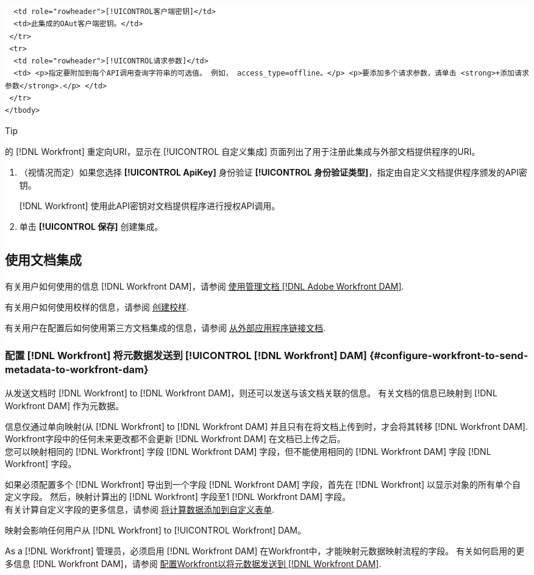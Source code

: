       <td role="rowheader">[!UICONTROL客户端密钥]</td> 
      <td>此集成的OAut客户端密钥。</td> 
     </tr> 
     <tr> 
      <td role="rowheader">[!UICONTROL请求参数]</td> 
      <td> <p>指定要附加到每个API调用查询字符串的可选值。 例如， access_type=offline。</p> <p>要添加多个请求参数，请单击 <strong>+添加请求参数</strong>.</p> </td> 
     </tr> 
    </tbody> 
   </table>

   >[!TIP]
   >
   >的 [!DNL Workfront] 重定向URI，显示在 [!UICONTROL 自定义集成] 页面列出了用于注册此集成与外部文档提供程序的URI。

1. （视情况而定）如果您选择 **[!UICONTROL ApiKey]** 身份验证 **[!UICONTROL 身份验证类型]**，指定由自定义文档提供程序颁发的API密钥。

   [!DNL Workfront] 使用此API密钥对文档提供程序进行授权API调用。

1. 单击 **[!UICONTROL 保存]** 创建集成。

## 使用文档集成

有关用户如何使用的信息 [!DNL Workfront DAM]，请参阅 [使用管理文档 [!DNL Adobe Workfront DAM]](../../documents/workfront-dam-within-workfront/manage-docs-with-wf-dam.md).

有关用户如何使用校样的信息，请参阅 [创建校样](../../review-and-approve-work/proofing/creating-proofs-within-workfront/create-proofs--in-wf.md).

有关用户在配置后如何使用第三方文档集成的信息，请参阅 [从外部应用程序链接文档](../../documents/adding-documents-to-workfront/link-documents-from-external-apps.md).

### 配置 [!DNL Workfront] 将元数据发送到 [!UICONTROL [!DNL Workfront] DAM] {#configure-workfront-to-send-metadata-to-workfront-dam}



从发送文档时 [!DNL Workfront] to [!DNL Workfront DAM]，则还可以发送与该文档关联的信息。 有关文档的信息已映射到 [!DNL Workfront DAM] 作为元数据。

信息仅通过单向映射(从 [!DNL Workfront] to [!DNL Workfront DAM] 并且只有在将文档上传到时，才会将其转移 [!DNL Workfront DAM]. Workfront字段中的任何未来更改都不会更新 [!DNL Workfront DAM] 在文档已上传之后。\
您可以映射相同的 [!DNL Workfront] 字段 [!DNL Workfront DAM] 字段，但不能使用相同的 [!DNL Workfront DAM] 字段 [!DNL Workfront] 字段。

如果必须配置多个 [!DNL Workfront] 导出到一个字段 [!DNL Workfront DAM] 字段，首先在 [!DNL Workfront] 以显示对象的所有单个自定义字段。 然后，映射计算出的 [!DNL Workfront] 字段至1 [!DNL Workfront DAM] 字段。\
有关计算自定义字段的更多信息，请参阅 [将计算数据添加到自定义表单](../../administration-and-setup/customize-workfront/create-manage-custom-forms/add-calculated-data-to-custom-form.md).

映射会影响任何用户从 [!DNL Workfront] to [!UICONTROL Workfront] DAM。

As a [!DNL Workfront] 管理员，必须启用 [!DNL Workfront DAM] 在Workfront中，才能映射元数据映射流程的字段。 有关如何启用的更多信息 [!DNL Workfront DAM]，请参阅 [配置Workfront以将元数据发送到 [!DNL Workfront DAM]](#configure-workfront-to-send-metadata-to-workfront-dam).

